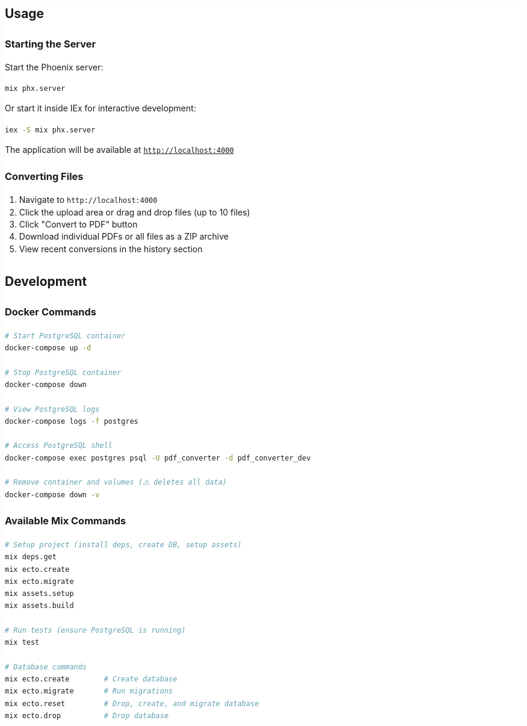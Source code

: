 
## Usage

### Starting the Server

Start the Phoenix server:

```bash
mix phx.server
```

Or start it inside IEx for interactive development:

```bash
iex -S mix phx.server
```

The application will be available at [`http://localhost:4000`](http://localhost:4000)

### Converting Files

1. Navigate to `http://localhost:4000`
2. Click the upload area or drag and drop files (up to 10 files)
3. Click "Convert to PDF" button
4. Download individual PDFs or all files as a ZIP archive
5. View recent conversions in the history section

## Development

### Docker Commands

```bash
# Start PostgreSQL container
docker-compose up -d

# Stop PostgreSQL container
docker-compose down

# View PostgreSQL logs
docker-compose logs -f postgres

# Access PostgreSQL shell
docker-compose exec postgres psql -U pdf_converter -d pdf_converter_dev

# Remove container and volumes (⚠️ deletes all data)
docker-compose down -v
```

### Available Mix Commands

```bash
# Setup project (install deps, create DB, setup assets)
mix deps.get
mix ecto.create
mix ecto.migrate
mix assets.setup
mix assets.build

# Run tests (ensure PostgreSQL is running)
mix test

# Database commands
mix ecto.create        # Create database
mix ecto.migrate       # Run migrations
mix ecto.reset         # Drop, create, and migrate database
mix ecto.drop          # Drop database
```